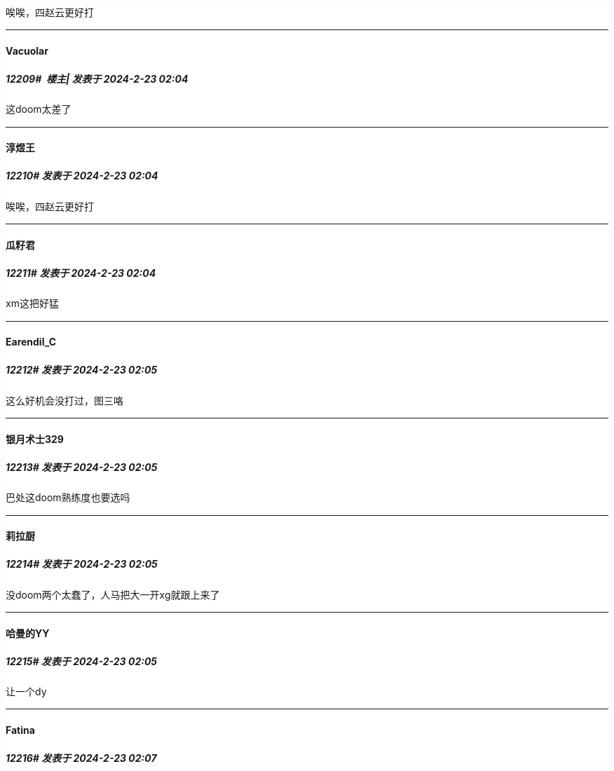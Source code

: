 唉唉，四赵云更好打


*****

####  Vacuolar  
##### 12209#         楼主| 发表于 2024-2-23 02:04

这doom太差了

*****

####  淳煜王  
##### 12210#       发表于 2024-2-23 02:04

唉唉，四赵云更好打

*****

####  瓜籽君  
##### 12211#       发表于 2024-2-23 02:04

xm这把好猛

*****

####  Earendil_C  
##### 12212#       发表于 2024-2-23 02:05

这么好机会没打过，图三咯

*****

####  银月术士329  
##### 12213#       发表于 2024-2-23 02:05

巴处这doom熟练度也要选吗

*****

####  莉拉厨  
##### 12214#       发表于 2024-2-23 02:05

没doom两个太蠢了，人马把大一开xg就跟上来了

*****

####  哈曼的YY  
##### 12215#       发表于 2024-2-23 02:05

让一个dy

*****

####  Fatina  
##### 12216#       发表于 2024-2-23 02:07
